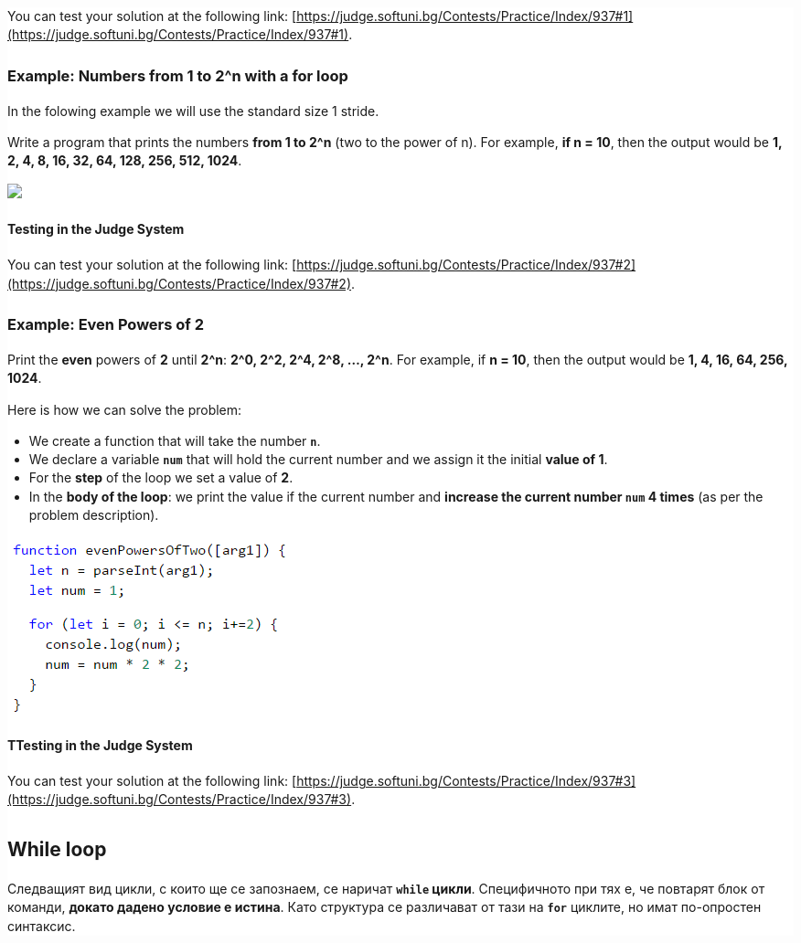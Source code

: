 You can test your solution at the following link: [https://judge.softuni.bg/Contests/Practice/Index/937#1](https://judge.softuni.bg/Contests/Practice/Index/937#1).

### Example: Numbers from 1 to 2^n with a for loop

In the folowing example we will use the standard size 1 stride.

Write a program that prints the numbers **from 1 to 2^n** (two to the power of n). For example, **if n = 10**, then the output would be **1, 2, 4, 8, 16, 32, 64, 128, 256, 512, 1024**.

![](assets/chapter-7-1-images/03.Numbers-1-tо-2^n-01.PNG)

#### Testing in the Judge System

You can test your solution at the following link: [https://judge.softuni.bg/Contests/Practice/Index/937#2](https://judge.softuni.bg/Contests/Practice/Index/937#2).

### Example: Even Powers of 2

Print the **even** powers of **2** until **2^n**: **2^0, 2^2, 2^4, 2^8, …, 2^n**. For example, if **n = 10**, then the output would be **1, 4, 16, 64, 256, 1024**.

Here is how we can solve the problem:

  * We create a function that will take the number **`n`**.
  * We declare a variable **`num`** that will hold the current number and we assign it the initial **value of 1**.
  * For the **step** of the loop we set a value of **2**.
  * In the **body of the loop**: we print the value if the current number and **increase the current number `num` 4 times** (as per the problem description).

![](assets/chapter-7-1-images/04.Even^2-01.PNG)

#### ТTesting in the Judge System

You can test your solution at the following link: [https://judge.softuni.bg/Contests/Practice/Index/937#3](https://judge.softuni.bg/Contests/Practice/Index/937#3).

## While loop

Следващият вид цикли, с които ще се запознаем, се наричат **`while` цикли**. Специфичното при тях е, че повтарят блок от команди, **докато дадено условие е истина**. Като структура се различават от тази на **`for`** циклите, но имат по-опростен синтаксис.
